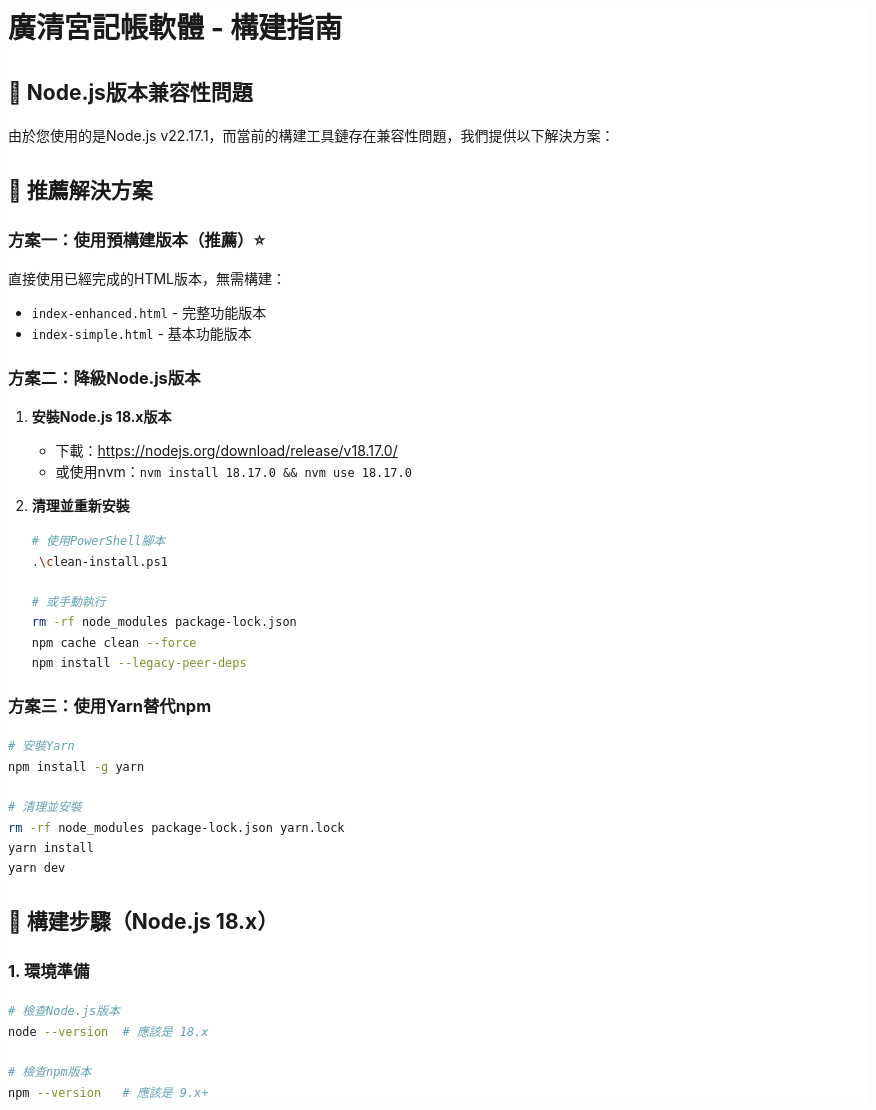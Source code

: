 # 廣清宮記帳軟體 - 構建指南

## 🚨 Node.js版本兼容性問題

由於您使用的是Node.js v22.17.1，而當前的構建工具鏈存在兼容性問題，我們提供以下解決方案：

## 🎯 推薦解決方案

### 方案一：使用預構建版本（推薦）⭐
直接使用已經完成的HTML版本，無需構建：
- `index-enhanced.html` - 完整功能版本
- `index-simple.html` - 基本功能版本

### 方案二：降級Node.js版本
1. **安裝Node.js 18.x版本**
   - 下載：https://nodejs.org/download/release/v18.17.0/
   - 或使用nvm：`nvm install 18.17.0 && nvm use 18.17.0`

2. **清理並重新安裝**
   ```bash
   # 使用PowerShell腳本
   .\clean-install.ps1
   
   # 或手動執行
   rm -rf node_modules package-lock.json
   npm cache clean --force
   npm install --legacy-peer-deps
   ```

### 方案三：使用Yarn替代npm
```bash
# 安裝Yarn
npm install -g yarn

# 清理並安裝
rm -rf node_modules package-lock.json yarn.lock
yarn install
yarn dev
```

## 🔧 構建步驟（Node.js 18.x）

### 1. 環境準備
```bash
# 檢查Node.js版本
node --version  # 應該是 18.x

# 檢查npm版本
npm --version   # 應該是 9.x+
```
